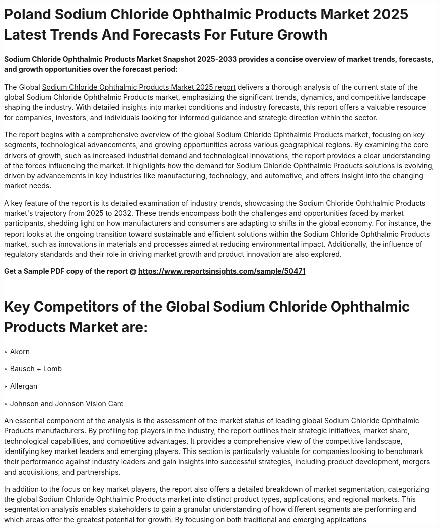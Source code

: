 # Poland Sodium Chloride Ophthalmic Products Market 2025 Latest Trends And Forecasts For Future Growth

<strong>Sodium Chloride Ophthalmic Products Market Snapshot 2025-2033 provides a concise overview of market trends, forecasts, and growth opportunities over the forecast period:</strong>

 The Global <a href=https://www.reportsinsights.com/sample/50471>Sodium Chloride Ophthalmic Products Market 2025 report</a> delivers a thorough analysis of the current state of the global Sodium Chloride Ophthalmic Products market, emphasizing the significant trends, dynamics, and competitive landscape shaping the industry. With detailed insights into market conditions and industry forecasts, this report offers a valuable resource for companies, investors, and individuals looking for informed guidance and strategic direction within the sector.

The report begins with a comprehensive overview of the global Sodium Chloride Ophthalmic Products market, focusing on key segments, technological advancements, and growing opportunities across various geographical regions. By examining the core drivers of growth, such as increased industrial demand and technological innovations, the report provides a clear understanding of the forces influencing the market. It highlights how the demand for Sodium Chloride Ophthalmic Products solutions is evolving, driven by advancements in key industries like manufacturing, technology, and automotive, and offers insight into the changing market needs.

A key feature of the report is its detailed examination of industry trends, showcasing the Sodium Chloride Ophthalmic Products market's trajectory from 2025 to 2032. These trends encompass both the challenges and opportunities faced by market participants, shedding light on how manufacturers and consumers are adapting to shifts in the global economy. For instance, the report looks at the ongoing transition toward sustainable and efficient solutions within the Sodium Chloride Ophthalmic Products market, such as innovations in materials and processes aimed at reducing environmental impact. Additionally, the influence of regulatory standards and their role in driving market growth and product innovation are also explored.

<strong>Get a Sample PDF copy of the report @ <a href=https://www.reportsinsights.com/sample/50471>https://www.reportsinsights.com/sample/50471</a></strong>

# <strong>Key Competitors of the Global Sodium Chloride Ophthalmic Products Market are:</strong>

‣ Akorn

‣ Bausch + Lomb

‣ Allergan

‣ Johnson and Johnson Vision Care

An essential component of the analysis is the assessment of the market status of leading global Sodium Chloride Ophthalmic Products manufacturers. By profiling top players in the industry, the report outlines their strategic initiatives, market share, technological capabilities, and competitive advantages. It provides a comprehensive view of the competitive landscape, identifying key market leaders and emerging players. This section is particularly valuable for companies looking to benchmark their performance against industry leaders and gain insights into successful strategies, including product development, mergers and acquisitions, and partnerships.

In addition to the focus on key market players, the report also offers a detailed breakdown of market segmentation, categorizing the global Sodium Chloride Ophthalmic Products market into distinct product types, applications, and regional markets. This segmentation analysis enables stakeholders to gain a granular understanding of how different segments are performing and which areas offer the greatest potential for growth. By focusing on both traditional and emerging applications
